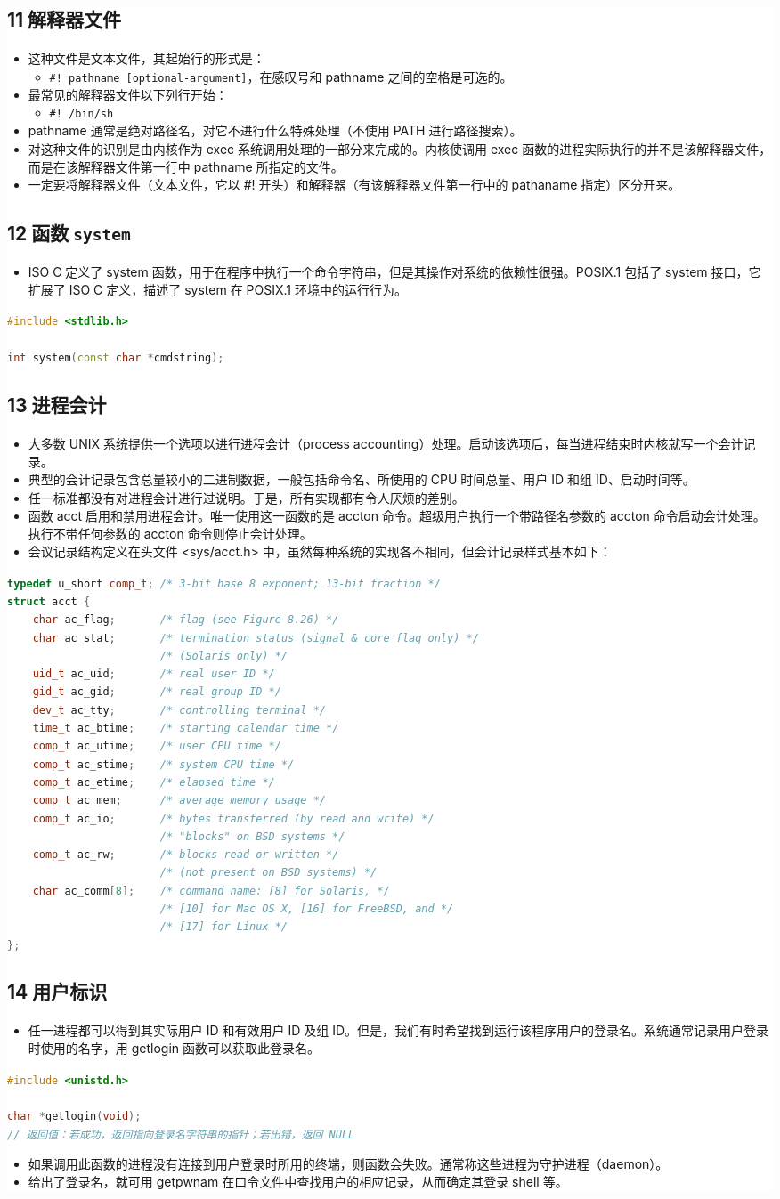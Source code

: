 ## 11 解释器文件
- 这种文件是文本文件，其起始行的形式是：
    - `#! pathname [optional-argument]`，在感叹号和 pathname 之间的空格是可选的。
- 最常见的解释器文件以下列行开始：
    - `#! /bin/sh`
- pathname 通常是绝对路径名，对它不进行什么特殊处理（不使用 PATH 进行路径搜索）。
- 对这种文件的识别是由内核作为 exec 系统调用处理的一部分来完成的。内核使调用 exec 函数的进程实际执行的并不是该解释器文件，而是在该解释器文件第一行中 pathname 所指定的文件。
- 一定要将解释器文件（文本文件，它以 #! 开头）和解释器（有该解释器文件第一行中的 pathaname 指定）区分开来。

## 12 函数 `system`
- ISO C 定义了 system 函数，用于在程序中执行一个命令字符串，但是其操作对系统的依赖性很强。POSIX.1 包括了 system 接口，它扩展了 ISO C 定义，描述了 system 在 POSIX.1 环境中的运行行为。
```cpp
#include <stdlib.h>

int system(const char *cmdstring);
```

## 13 进程会计
- 大多数 UNIX 系统提供一个选项以进行进程会计（process accounting）处理。启动该选项后，每当进程结束时内核就写一个会计记录。
- 典型的会计记录包含总量较小的二进制数据，一般包括命令名、所使用的 CPU 时间总量、用户 ID 和组 ID、启动时间等。
- 任一标准都没有对进程会计进行过说明。于是，所有实现都有令人厌烦的差别。
- 函数 acct 启用和禁用进程会计。唯一使用这一函数的是 accton 命令。超级用户执行一个带路径名参数的 accton 命令启动会计处理。执行不带任何参数的 accton 命令则停止会计处理。
- 会议记录结构定义在头文件 <sys/acct.h> 中，虽然每种系统的实现各不相同，但会计记录样式基本如下：
```cpp
typedef u_short comp_t; /* 3-bit base 8 exponent; 13-bit fraction */
struct acct {
    char ac_flag; 		/* flag (see Figure 8.26) */ 
    char ac_stat; 		/* termination status (signal & core flag only) */ 
    					/* (Solaris only) */
    uid_t ac_uid; 		/* real user ID */
    gid_t ac_gid; 		/* real group ID */
    dev_t ac_tty; 		/* controlling terminal */
    time_t ac_btime; 	/* starting calendar time */
    comp_t ac_utime; 	/* user CPU time */
    comp_t ac_stime; 	/* system CPU time */
    comp_t ac_etime; 	/* elapsed time */
    comp_t ac_mem;		/* average memory usage */
    comp_t ac_io;		/* bytes transferred (by read and write) */ 
    					/* "blocks" on BSD systems */
    comp_t ac_rw; 		/* blocks read or written */
    					/* (not present on BSD systems) */
    char ac_comm[8]; 	/* command name: [8] for Solaris, */ 
    					/* [10] for Mac OS X, [16] for FreeBSD, and */ 
    					/* [17] for Linux */
};
```

## 14 用户标识
- 任一进程都可以得到其实际用户 ID 和有效用户 ID 及组 ID。但是，我们有时希望找到运行该程序用户的登录名。系统通常记录用户登录时使用的名字，用 getlogin 函数可以获取此登录名。
```cpp
#include <unistd.h>

char *getlogin(void);
// 返回值：若成功，返回指向登录名字符串的指针；若出错，返回 NULL
```
- 如果调用此函数的进程没有连接到用户登录时所用的终端，则函数会失败。通常称这些进程为守护进程（daemon）。
- 给出了登录名，就可用 getpwnam 在口令文件中查找用户的相应记录，从而确定其登录 shell 等。
